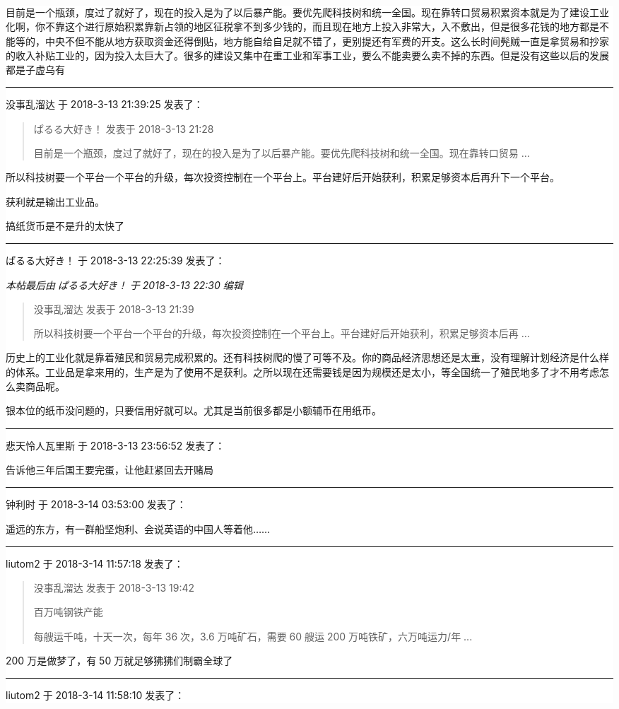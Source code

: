 目前是一个瓶颈，度过了就好了，现在的投入是为了以后暴产能。要优先爬科技树和统一全国。现在靠转口贸易积累资本就是为了建设工业化啊，你不靠这个进行原始积累靠新占领的地区征税拿不到多少钱的，而且现在地方上投入非常大，入不敷出，但是很多花钱的地方都是不能等的，中央不但不能从地方获取资金还得倒贴，地方能自给自足就不错了，更别提还有军费的开支。这么长时间髡贼一直是拿贸易和抄家的收入补贴工业的，因为投入太巨大了。很多的建设又集中在重工业和军事工业，要么不能卖要么卖不掉的东西。但是没有这些以后的发展都是子虚乌有

---

没事乱溜达 于 2018-3-13 21:39:25 发表了：

> ぱるる大好き！ 发表于 2018-3-13 21:28
>
> 目前是一个瓶颈，度过了就好了，现在的投入是为了以后暴产能。要优先爬科技树和统一全国。现在靠转口贸易 ...

所以科技树要一个平台一个平台的升级，每次投资控制在一个平台上。平台建好后开始获利，积累足够资本后再升下一个平台。

获利就是输出工业品。

搞纸货币是不是升的太快了

---

ぱるる大好き！ 于 2018-3-13 22:25:39 发表了：

_本帖最后由 ぱるる大好き！ 于 2018-3-13 22:30 编辑_

> 没事乱溜达 发表于 2018-3-13 21:39
>
> 所以科技树要一个平台一个平台的升级，每次投资控制在一个平台上。平台建好后开始获利，积累足够资本后再 ...

历史上的工业化就是靠着殖民和贸易完成积累的。还有科技树爬的慢了可等不及。你的商品经济思想还是太重，没有理解计划经济是什么样的体系。工业品是拿来用的，生产是为了使用不是获利。之所以现在还需要钱是因为规模还是太小，等全国统一了殖民地多了才不用考虑怎么卖商品呢。

银本位的纸币没问题的，只要信用好就可以。尤其是当前很多都是小额辅币在用纸币。

---

悲天怜人瓦里斯 于 2018-3-13 23:56:52 发表了：

告诉他三年后国王要完蛋，让他赶紧回去开赌局

---

钟利时 于 2018-3-14 03:53:00 发表了：

遥远的东方，有一群船坚炮利、会说英语的中国人等着他……

---

liutom2 于 2018-3-14 11:57:18 发表了：

> 没事乱溜达 发表于 2018-3-13 19:42
>
> 百万吨钢铁产能
>
> 每艘运千吨，十天一次，每年 36 次，3.6 万吨矿石，需要 60 艘运 200 万吨铁矿，六万吨运力/年 ...

200 万是做梦了，有 50 万就足够狒狒们制霸全球了

---

liutom2 于 2018-3-14 11:58:10 发表了：
